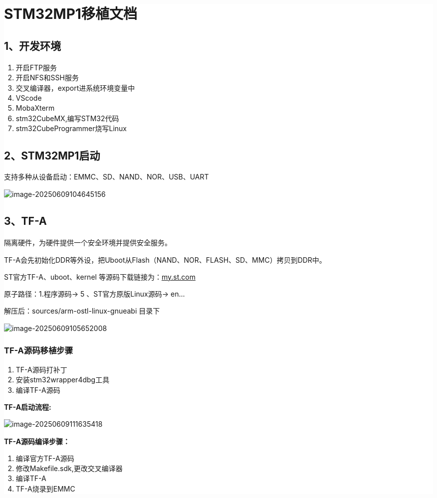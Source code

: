 # STM32MP1移植文档



## 1、开发环境

1. 开启FTP服务
2. 开启NFS和SSH服务
3. 交叉编译器，export进系统环境变量中
4. VScode
5. MobaXterm
6. stm32CubeMX,编写STM32代码
7. stm32CubeProgrammer烧写Linux

## 2、STM32MP1启动

支持多种从设备启动：EMMC、SD、NAND、NOR、USB、UART

![image-20250609104645156](D:/Typora%E5%9B%BE%E7%89%87%E4%BD%8D%E7%BD%AE/image-20250609104645156.png)

## 3、TF-A

隔离硬件，为硬件提供一个安全环境并提供安全服务。

TF-A会先初始化DDR等外设，把Uboot从Flash（NAND、NOR、FLASH、SD、MMC）拷贝到DDR中。

ST官方TF-A、uboot、kernel 等源码下载链接为：[my.st.com](https://my.st.com/cas/login?service=https%3A%2F%2Fwww.st.com%2Fcontent%2Fmy_st_com%2Fen%2Fproducts%2Fembedded-software%2Fmcu-mpu-embedded-software%2Fstm32-embedded-software%2Fstm32-mpu-openstlinux-distribution%2Fstm32mp1dev.html)

原子路径：1.程序源码-> 5 、ST官方原版Linux源码-> en...

解压后：sources/arm-ostl-linux-gnueabi 目录下

![image-20250609105652008](D:/Typora%E5%9B%BE%E7%89%87%E4%BD%8D%E7%BD%AE/image-20250609105652008.png)

### TF-A源码移植步骤

1. TF-A源码打补丁
2. 安装stm32wrapper4dbg工具
3. 编译TF-A源码

**TF-A启动流程:**

![image-20250609111635418](D:/Typora%E5%9B%BE%E7%89%87%E4%BD%8D%E7%BD%AE/image-20250609111635418.png)

**TF-A源码编译步骤：**

1. 编译官方TF-A源码
2. 修改Makefile.sdk,更改交叉编译器
3. 编译TF-A
4. TF-A烧录到EMMC
